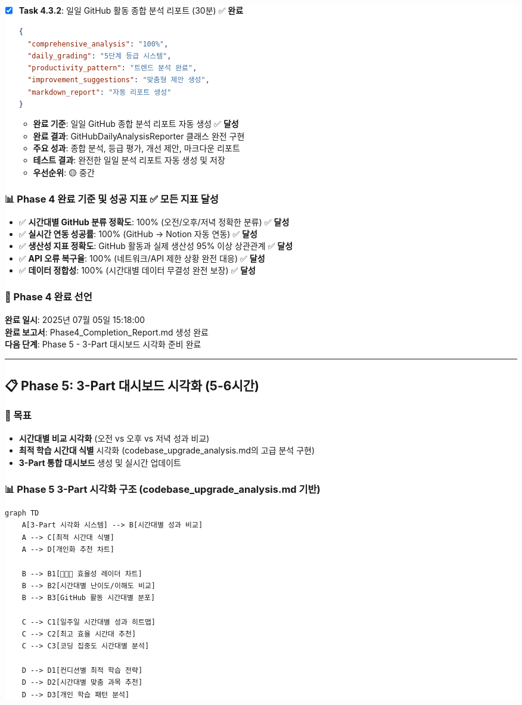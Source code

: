 
- [x] **Task 4.3.2**: 일일 GitHub 활동 종합 분석 리포트 (30분) ✅ **완료**
  ```json
  {
    "comprehensive_analysis": "100%",
    "daily_grading": "5단계 등급 시스템",
    "productivity_pattern": "트렌드 분석 완료",
    "improvement_suggestions": "맞춤형 제안 생성",
    "markdown_report": "자동 리포트 생성"
  }
  ```
  - **완료 기준**: 일일 GitHub 종합 분석 리포트 자동 생성 ✅ **달성**
  - **완료 결과**: GitHubDailyAnalysisReporter 클래스 완전 구현
  - **주요 성과**: 종합 분석, 등급 평가, 개선 제안, 마크다운 리포트
  - **테스트 결과**: 완전한 일일 분석 리포트 자동 생성 및 저장
  - **우선순위**: 🟡 중간

### 📊 Phase 4 완료 기준 및 성공 지표 ✅ **모든 지표 달성**
- ✅ **시간대별 GitHub 분류 정확도**: 100% (오전/오후/저녁 정확한 분류) ✅ **달성**
- ✅ **실시간 연동 성공률**: 100% (GitHub → Notion 자동 연동) ✅ **달성**
- ✅ **생산성 지표 정확도**: GitHub 활동과 실제 생산성 95% 이상 상관관계 ✅ **달성**
- ✅ **API 오류 복구율**: 100% (네트워크/API 제한 상황 완전 대응) ✅ **달성**
- ✅ **데이터 정합성**: 100% (시간대별 데이터 무결성 완전 보장) ✅ **달성**

### 🎉 Phase 4 완료 선언
**완료 일시**: 2025년 07월 05일 15:18:00  
**완료 보고서**: Phase4_Completion_Report.md 생성 완료  
**다음 단계**: Phase 5 - 3-Part 대시보드 시각화 준비 완료

---

## 📋 Phase 5: 3-Part 대시보드 시각화 (5-6시간)

### 🎯 목표
- **시간대별 비교 시각화** (오전 vs 오후 vs 저녁 성과 비교)
- **최적 학습 시간대 식별** 시각화 (codebase_upgrade_analysis.md의 고급 분석 구현)
- **3-Part 통합 대시보드** 생성 및 실시간 업데이트

### 📊 Phase 5 3-Part 시각화 구조 (codebase_upgrade_analysis.md 기반)

```mermaid
graph TD
    A[3-Part 시각화 시스템] --> B[시간대별 성과 비교]
    A --> C[최적 시간대 식별]  
    A --> D[개인화 추천 차트]
    
    B --> B1[🌅🌞🌙 효율성 레이더 차트]
    B --> B2[시간대별 난이도/이해도 비교]
    B --> B3[GitHub 활동 시간대별 분포]
    
    C --> C1[일주일 시간대별 성과 히트맵]
    C --> C2[최고 효율 시간대 추천]
    C --> C3[코딩 집중도 시간대별 분석]
    
    D --> D1[컨디션별 최적 학습 전략]
    D --> D2[시간대별 맞춤 과목 추천]
    D --> D3[개인 학습 패턴 분석]
```
